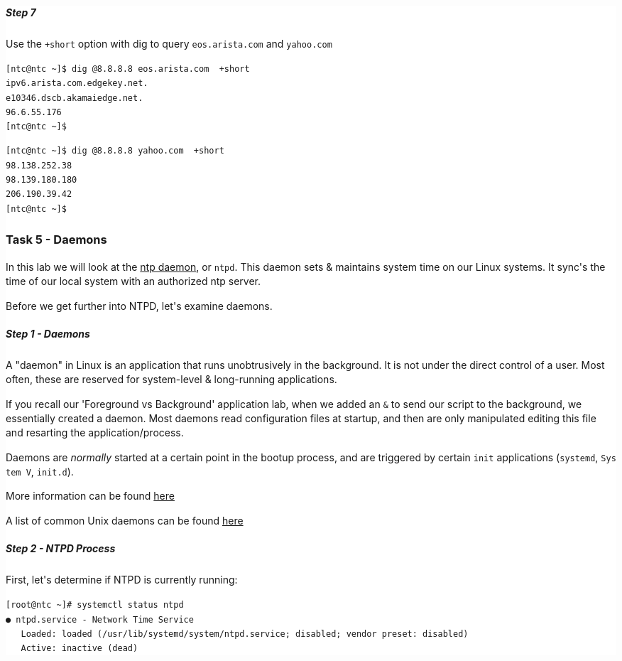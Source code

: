 
##### Step 7

Use the `+short` option with dig to query `eos.arista.com` and `yahoo.com`


```
[ntc@ntc ~]$ dig @8.8.8.8 eos.arista.com  +short
ipv6.arista.com.edgekey.net.
e10346.dscb.akamaiedge.net.
96.6.55.176
[ntc@ntc ~]$ 

```

```
[ntc@ntc ~]$ dig @8.8.8.8 yahoo.com  +short
98.138.252.38
98.139.180.180
206.190.39.42
[ntc@ntc ~]$ 

```


### Task 5 - Daemons

In this lab we will look at the [ntp daemon](http://doc.ntp.org/4.1.0/ntpd.htm), or `ntpd`.  This daemon sets & maintains system time on our Linux systems.  It sync's the time of our local system with an authorized ntp server.  

Before we get further into NTPD, let's examine daemons.

##### Step 1 - Daemons

A "daemon" in Linux is an application that runs unobtrusively in the background.  It is not under the direct control of a user.  Most often, these are reserved for system-level & long-running applications.

If you recall our 'Foreground vs Background' application lab, when we added an `&` to send our script to the background, we essentially created a daemon.  Most daemons read configuration files at startup, and then are only manipulated editing this file and resarting the application/process.

Daemons are _normally_ started at a certain point in the bootup process, and are triggered by certain `init` applications (`systemd`, `System V`, `init.d`).

More information can be found [here](http://www.linfo.org/daemon.html)

A list of common Unix daemons can be found [here](https://en.wikipedia.org/wiki/List_of_Unix_daemons)

##### Step 2 - NTPD Process

First, let's determine if NTPD is currently running:

```
[root@ntc ~]# systemctl status ntpd
● ntpd.service - Network Time Service
   Loaded: loaded (/usr/lib/systemd/system/ntpd.service; disabled; vendor preset: disabled)
   Active: inactive (dead)
```
